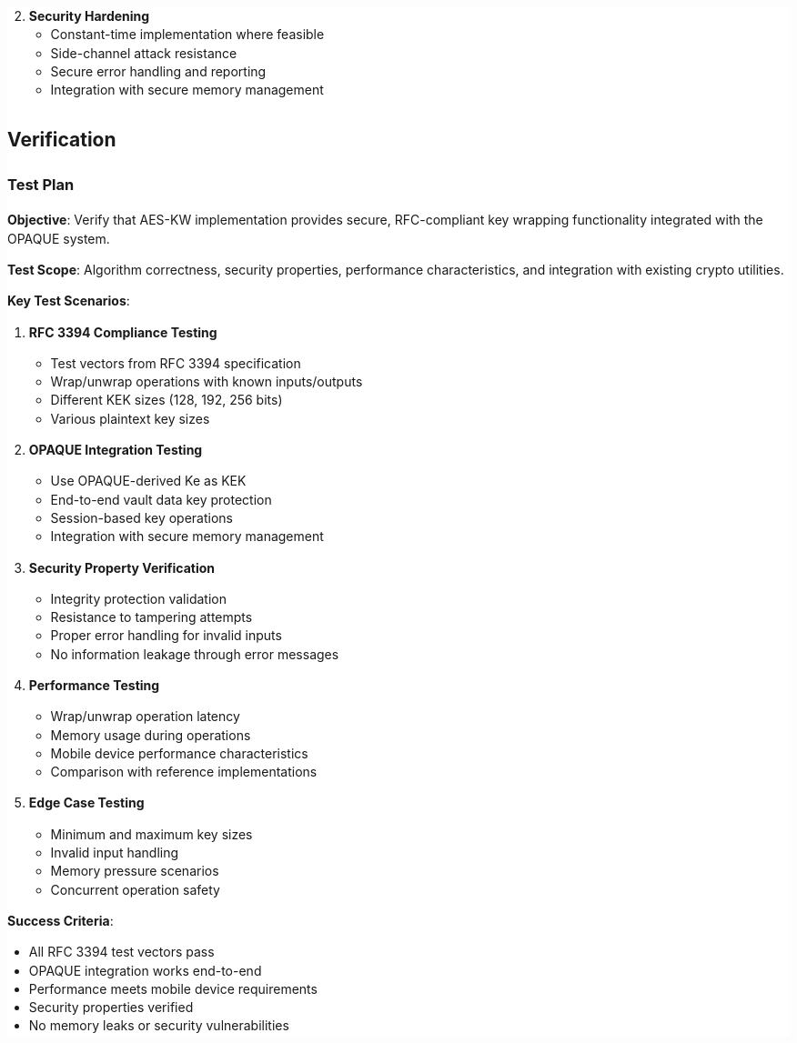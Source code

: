 2. **Security Hardening**
   - Constant-time implementation where feasible
   - Side-channel attack resistance
   - Secure error handling and reporting
   - Integration with secure memory management

## Verification

### Test Plan

**Objective**: Verify that AES-KW implementation provides secure, RFC-compliant key wrapping functionality integrated with the OPAQUE system.

**Test Scope**: Algorithm correctness, security properties, performance characteristics, and integration with existing crypto utilities.

**Key Test Scenarios**:

1. **RFC 3394 Compliance Testing**
   - Test vectors from RFC 3394 specification
   - Wrap/unwrap operations with known inputs/outputs
   - Different KEK sizes (128, 192, 256 bits)
   - Various plaintext key sizes

2. **OPAQUE Integration Testing**
   - Use OPAQUE-derived Ke as KEK
   - End-to-end vault data key protection
   - Session-based key operations
   - Integration with secure memory management

3. **Security Property Verification**
   - Integrity protection validation
   - Resistance to tampering attempts
   - Proper error handling for invalid inputs
   - No information leakage through error messages

4. **Performance Testing**
   - Wrap/unwrap operation latency
   - Memory usage during operations
   - Mobile device performance characteristics
   - Comparison with reference implementations

5. **Edge Case Testing**
   - Minimum and maximum key sizes
   - Invalid input handling
   - Memory pressure scenarios
   - Concurrent operation safety

**Success Criteria**:
- All RFC 3394 test vectors pass
- OPAQUE integration works end-to-end
- Performance meets mobile device requirements
- Security properties verified
- No memory leaks or security vulnerabilities

